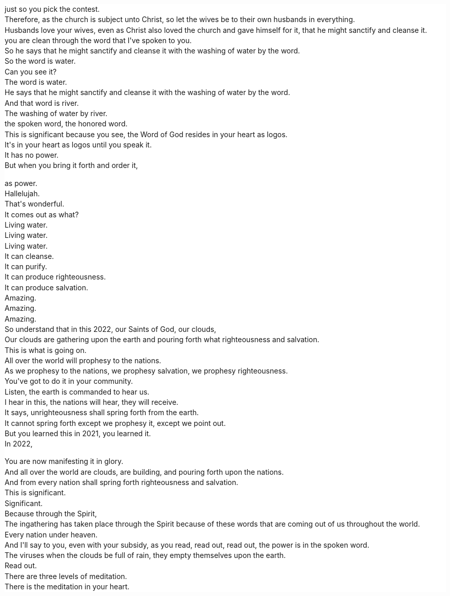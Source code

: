 
  
 just so you pick the contest.  
Therefore, as the church is subject unto Christ, so let the wives be to their own husbands in everything.  
Husbands love your wives, even as Christ also loved the church and gave himself for it, that he might sanctify and cleanse it.  
 you are clean through the word that I've spoken to you.  
So he says that he might sanctify and cleanse it with the washing of water by the word.  
So the word is water.  
Can you see it?  
The word is water.  
He says that he might sanctify and cleanse it with the washing of water by the word.  
And that word is river.  
The washing of water by river.  
 the spoken word, the honored word.  
This is significant because you see, the Word of God resides in your heart as logos.  
It's in your heart as logos until you speak it.  
It has no power.  
But when you bring it forth and order it,  


  
 as power.  
Hallelujah.  
That's wonderful.  
It comes out as what?  
Living water.  
Living water.  
Living water.  
It can cleanse.  
It can purify.  
It can produce righteousness.  
It can produce salvation.  
 Amazing.  
Amazing.  
Amazing.  
So understand that in this 2022, our Saints of God, our clouds,  
 Our clouds are gathering upon the earth and pouring forth what righteousness and salvation.  
This is what is going on.  
All over the world will prophesy to the nations.  
As we prophesy to the nations, we prophesy salvation, we prophesy righteousness.  
You've got to do it in your community.  
Listen, the earth is commanded to hear us.  
 I hear in this, the nations will hear, they will receive.  
It says, unrighteousness shall spring forth from the earth.  
It cannot spring forth except we prophesy it, except we point out.  
But you learned this in 2021, you learned it.  
In 2022,  


  
 You are now manifesting it in glory.  
And all over the world are clouds, are building, and pouring forth upon the nations.  
And from every nation shall spring forth righteousness and salvation.  
This is significant.  
Significant.  
Because through the Spirit,  
 The ingathering has taken place through the Spirit because of these words that are coming out of us throughout the world.  
Every nation under heaven.  
And I'll say to you, even with your subsidy, as you read, read out, read out, the power is in the spoken word.  
 The viruses when the clouds be full of rain, they empty themselves upon the earth.  
Read out.  
There are three levels of meditation.  
There is the meditation in your heart.  